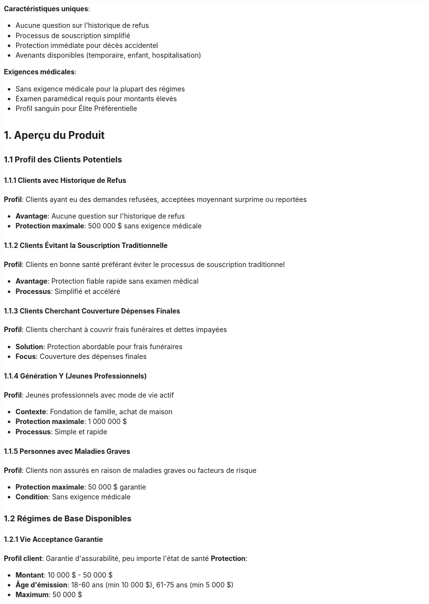 **Caractéristiques uniques**:
- Aucune question sur l'historique de refus
- Processus de souscription simplifié
- Protection immédiate pour décès accidentel
- Avenants disponibles (temporaire, enfant, hospitalisation)

**Exigences médicales**:
- Sans exigence médicale pour la plupart des régimes
- Examen paramédical requis pour montants élevés
- Profil sanguin pour Élite Préférentielle

## 1. Aperçu du Produit

### 1.1 Profil des Clients Potentiels

#### 1.1.1 Clients avec Historique de Refus

**Profil**: Clients ayant eu des demandes refusées, acceptées moyennant surprime ou reportées
- **Avantage**: Aucune question sur l'historique de refus
- **Protection maximale**: 500 000 $ sans exigence médicale

#### 1.1.2 Clients Évitant la Souscription Traditionnelle

**Profil**: Clients en bonne santé préférant éviter le processus de souscription traditionnel
- **Avantage**: Protection fiable rapide sans examen médical
- **Processus**: Simplifié et accéléré

#### 1.1.3 Clients Cherchant Couverture Dépenses Finales

**Profil**: Clients cherchant à couvrir frais funéraires et dettes impayées
- **Solution**: Protection abordable pour frais funéraires
- **Focus**: Couverture des dépenses finales

#### 1.1.4 Génération Y (Jeunes Professionnels)

**Profil**: Jeunes professionnels avec mode de vie actif
- **Contexte**: Fondation de famille, achat de maison
- **Protection maximale**: 1 000 000 $
- **Processus**: Simple et rapide

#### 1.1.5 Personnes avec Maladies Graves

**Profil**: Clients non assurés en raison de maladies graves ou facteurs de risque
- **Protection maximale**: 50 000 $ garantie
- **Condition**: Sans exigence médicale

### 1.2 Régimes de Base Disponibles

#### 1.2.1 Vie Acceptance Garantie

**Profil client**: Garantie d'assurabilité, peu importe l'état de santé
**Protection**:
- **Montant**: 10 000 $ - 50 000 $
- **Âge d'émission**: 18-60 ans (min 10 000 $), 61-75 ans (min 5 000 $)
- **Maximum**: 50 000 $
